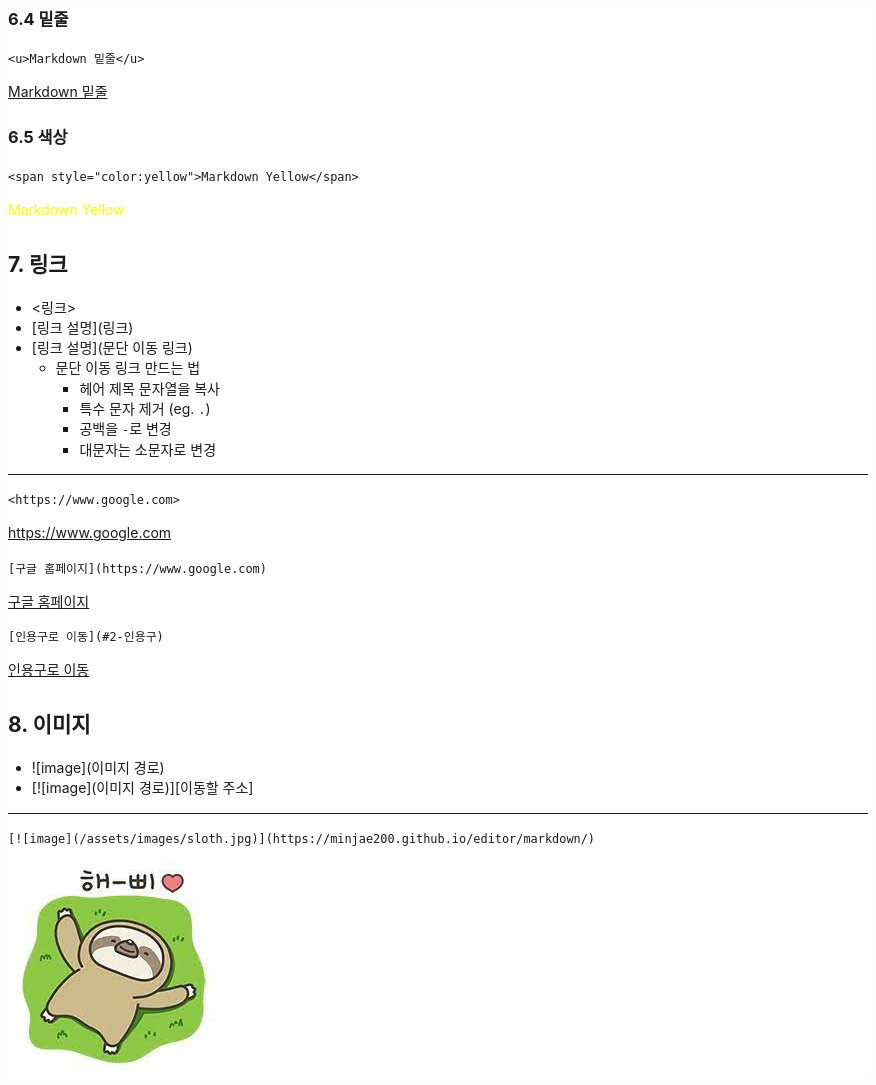 ### 6.4 밑줄
```
<u>Markdown 밑줄</u>
```
<u>Markdown 밑줄</u>


### 6.5 색상
```
<span style="color:yellow">Markdown Yellow</span>
```
<span style="color:yellow">Markdown Yellow</span>

## 7. 링크
- \<링크>  
- \[링크 설명](링크)  
- \[링크 설명](문단 이동 링크)    
    - 문단 이동 링크 만드는 법
        - 헤어 제목 문자열을 복사  
        - 특수 문자 제거 (eg. `.`)  
        - 공백을 `-`로 변경  
        - 대문자는 소문자로 변경  
  
***
```
<https://www.google.com>
```
<https://www.google.com>

```
[구글 홈페이지](https://www.google.com)
```
[구글 홈페이지](https://www.google.com)
```
[인용구로 이동](#2-인용구)
```
[인용구로 이동](#2-인용구)


## 8. 이미지
- \!\[image](이미지 경로)  
- \[\!\[image](이미지 경로)][이동할 주소]  

***
```
[![image](/assets/images/sloth.jpg)](https://minjae200.github.io/editor/markdown/)
```
[![image](/assets/images/sloth.jpg)](https://minjae200.github.io/editor/markdown/)
